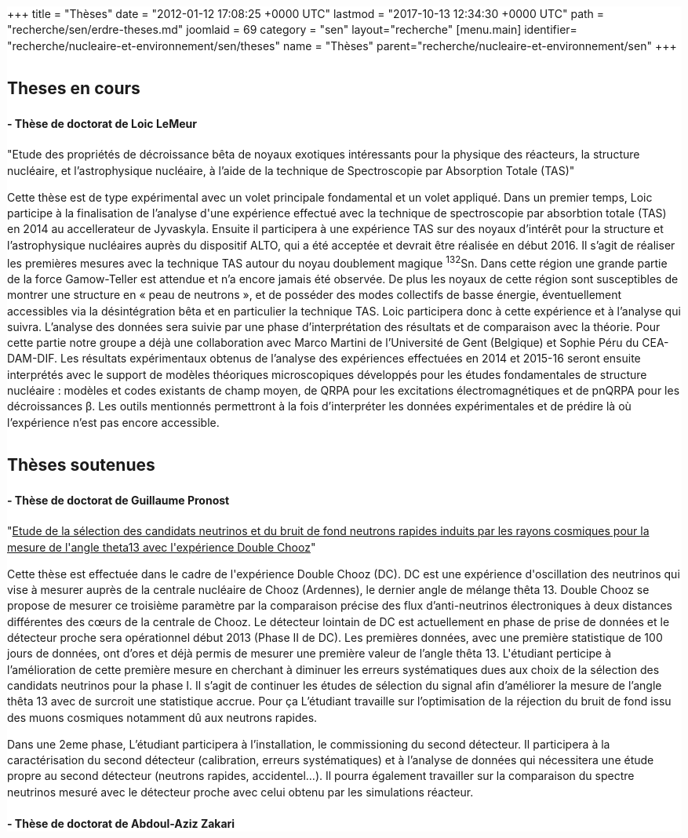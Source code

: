 +++
title = "Thèses"
date = "2012-01-12 17:08:25 +0000 UTC"
lastmod = "2017-10-13 12:34:30 +0000 UTC"
path = "recherche/sen/erdre-theses.md"
joomlaid = 69
category = "sen"
layout="recherche"
[menu.main]
  identifier= "recherche/nucleaire-et-environnement/sen/theses"
  name = "Thèses"
  parent="recherche/nucleaire-et-environnement/sen"
+++
<h2>Theses en cours</h2>
<h4>- Thèse de doctorat de Loic LeMeur</h4>
<p>"Etude <span>des propriétés de décroissance bêta de noyaux exotiques intéressants pour la physique des réacteurs, la structure nucléaire, et l’astrophysique nucléaire, à l’aide de la technique de Spectroscopie par Absorption Totale (TAS)"</span></p>
<p>Cette thèse <span>est de type expérimental avec un volet principale fondamental et un volet appliqué. Dans un premier temps, Loic participe à la finalisation de l’analyse d'une expérience effectué avec la technique de spectroscopie par absorbtion totale (TAS) en 2014 au accellerateur de Jyvaskyla. Ensuite il participera à une expérience TAS sur des noyaux d’intérêt pour la structure et l’astrophysique nucléaires auprès du dispositif ALTO, qui a été acceptée et devrait être réalisée en début 2016. Il s’agit de réaliser les premières mesures avec la technique TAS autour du noyau doublement magique <sup>132</sup>Sn. Dans cette région une grande partie de la force Gamow-Teller est attendue et n’a encore jamais été observée. De plus les noyaux de cette région sont susceptibles de montrer une structure en « peau de neutrons », et de posséder des modes collectifs de basse énergie, éventuellement accessibles via la désintégration bêta et en particulier la technique TAS. Loic participera donc à cette expérience et à l’analyse qui suivra. L’analyse des données sera suivie par une phase d’interprétation des résultats et de comparaison avec la théorie. Pour cette partie notre groupe a déjà une collaboration avec Marco Martini de l’Université de Gent (Belgique) et Sophie Péru du CEA-DAM-DIF. Les résultats expérimentaux obtenus de l’analyse des expériences effectuées en 2014 et 2015-16 seront ensuite interprétés avec le support de modèles théoriques microscopiques développés pour les études fondamentales de structure nucléaire : modèles et codes existants de champ moyen, de QRPA pour les excitations électromagnétiques et de pnQRPA pour les décroissances β. Les outils mentionnés permettront à la fois d’interpréter les données expérimentales et de prédire là où l’expérience n’est pas encore accessible. </span></p>
<h2>Thèses soutenues</h2>
<h4>- Thèse de doctorat de Guillaume Pronost</h4>
<p>"<a href="http://www.theses.fr/s79208">Etude de la sélection des candidats neutrinos et du bruit de fond neutrons rapides induits par les rayons cosmiques pour la mesure de l'angle theta13 avec l'expérience Double Chooz</a>"</p>
<p>Cette thèse est effectuée dans le cadre de l'expérience Double Chooz (DC). DC est une expérience d'oscillation des neutrinos qui vise à mesurer auprès de la centrale nucléaire de Chooz (Ardennes), le dernier angle de mélange thêta 13. Double Chooz se propose de mesurer ce troisième paramètre par la comparaison précise des flux d’anti-neutrinos électroniques à deux distances différentes des cœurs de la centrale de Chooz. Le détecteur lointain de DC est actuellement en phase de prise de données et le détecteur proche sera opérationnel début 2013 (Phase II de DC). Les premières données, avec une première statistique de 100 jours de données, ont d’ores et déjà permis de mesurer une première valeur de l’angle thêta 13. L'étudiant perticipe à l’amélioration de cette première mesure en cherchant à diminuer les erreurs systématiques dues aux choix de la sélection des candidats neutrinos pour la phase I. Il s’agit de continuer les études de sélection du signal afin d’améliorer la mesure de l’angle thêta 13 avec de surcroit une statistique accrue. Pour ça L’étudiant travaille sur l’optimisation de la réjection du bruit de fond issu des muons cosmiques notamment dû aux neutrons rapides.</p>
<p>Dans une 2eme phase, L’étudiant participera à l’installation, le commissioning du second détecteur. Il participera à la caractérisation du second détecteur (calibration, erreurs systématiques) et à l’analyse de données qui nécessitera une étude propre au second détecteur (neutrons rapides, accidentel…). Il pourra également travailler sur la comparaison du spectre neutrinos mesuré avec le détecteur proche avec celui obtenu par les simulations réacteur.</p>
<h4>- Thèse de doctorat de Abdoul-Aziz Zakari</h4>